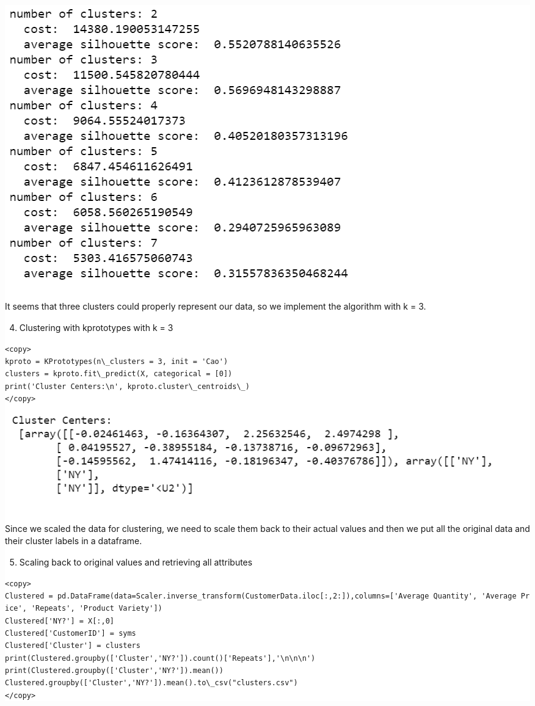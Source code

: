![](./images/segm2.3.png " ")

It seems that three clusters could properly represent our data, so we implement the algorithm with k = 3.

4. Clustering with kprototypes with k = 3 
````
<copy>
kproto = KPrototypes(n\_clusters = 3, init = 'Cao')  
clusters = kproto.fit\_predict(X, categorical = [0])  
print('Cluster Centers:\n', kproto.cluster\_centroids\_)  
</copy>
````

![](./images/segm2.4.png " ")

Since we scaled the data for clustering, we need to scale them back to their actual values and then we put all the original data and their cluster labels in a dataframe.

5. Scaling back to original values and retrieving all attributes 

````
<copy>
Clustered = pd.DataFrame(data=Scaler.inverse_transform(CustomerData.iloc[:,2:]),columns=['Average Quantity', 'Average Price', 'Repeats', 'Product Variety'])  
Clustered['NY?'] = X[:,0]  
Clustered['CustomerID'] = syms  
Clustered['Cluster'] = clusters  
print(Clustered.groupby(['Cluster','NY?']).count()['Repeats'],'\n\n\n')  
print(Clustered.groupby(['Cluster','NY?']).mean())  
Clustered.groupby(['Cluster','NY?']).mean().to\_csv("clusters.csv")  
</copy>
````

